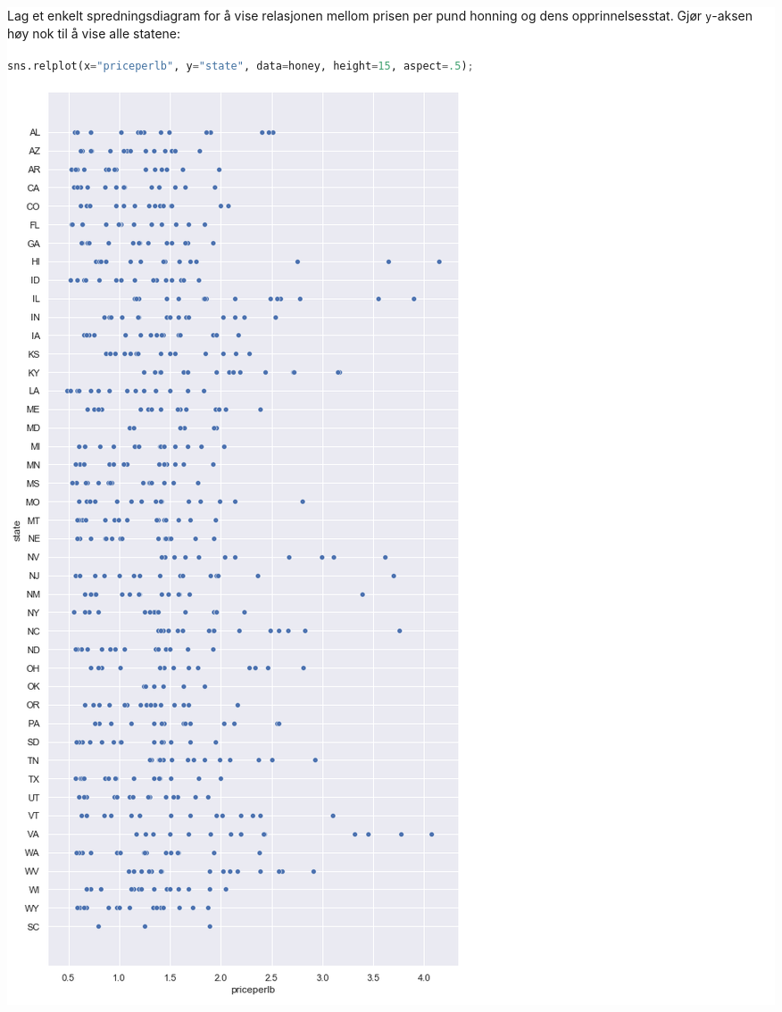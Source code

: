 Lag et enkelt spredningsdiagram for å vise relasjonen mellom prisen per pund honning og dens opprinnelsesstat. Gjør `y`-aksen høy nok til å vise alle statene:

```python
sns.relplot(x="priceperlb", y="state", data=honey, height=15, aspect=.5);
```
![spredningsdiagram 1](../../../../translated_images/scatter1.5e1aa5fd6706c5d12b5e503ccb77f8a930f8620f539f524ddf56a16c039a5d2f.no.png)
